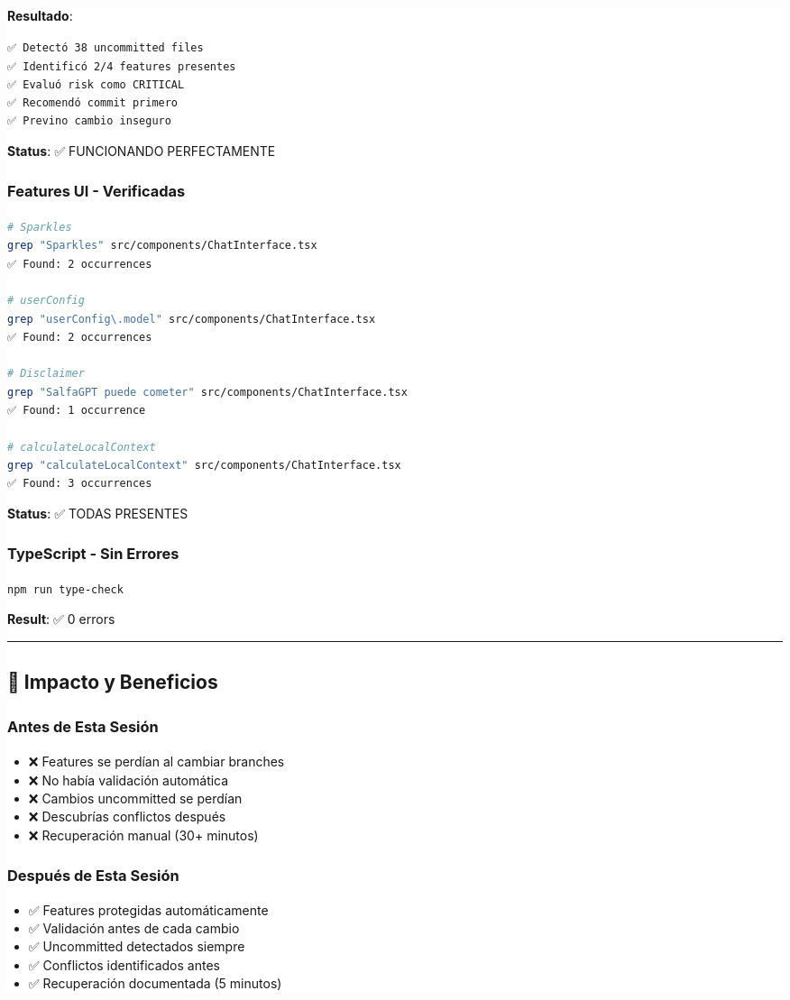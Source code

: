 **Resultado**:
```
✅ Detectó 38 uncommitted files
✅ Identificó 2/4 features presentes
✅ Evaluó risk como CRITICAL
✅ Recomendó commit primero
✅ Previno cambio inseguro
```

**Status**: ✅ FUNCIONANDO PERFECTAMENTE

### Features UI - Verificadas
```bash
# Sparkles
grep "Sparkles" src/components/ChatInterface.tsx
✅ Found: 2 occurrences

# userConfig
grep "userConfig\.model" src/components/ChatInterface.tsx
✅ Found: 2 occurrences

# Disclaimer
grep "SalfaGPT puede cometer" src/components/ChatInterface.tsx
✅ Found: 1 occurrence

# calculateLocalContext
grep "calculateLocalContext" src/components/ChatInterface.tsx
✅ Found: 3 occurrences
```

**Status**: ✅ TODAS PRESENTES

### TypeScript - Sin Errores
```bash
npm run type-check
```
**Result**: ✅ 0 errors

---

## 🎯 Impacto y Beneficios

### Antes de Esta Sesión
- ❌ Features se perdían al cambiar branches
- ❌ No había validación automática
- ❌ Cambios uncommitted se perdían
- ❌ Descubrías conflictos después
- ❌ Recuperación manual (30+ minutos)

### Después de Esta Sesión
- ✅ Features protegidas automáticamente
- ✅ Validación antes de cada cambio
- ✅ Uncommitted detectados siempre
- ✅ Conflictos identificados antes
- ✅ Recuperación documentada (5 minutos)
